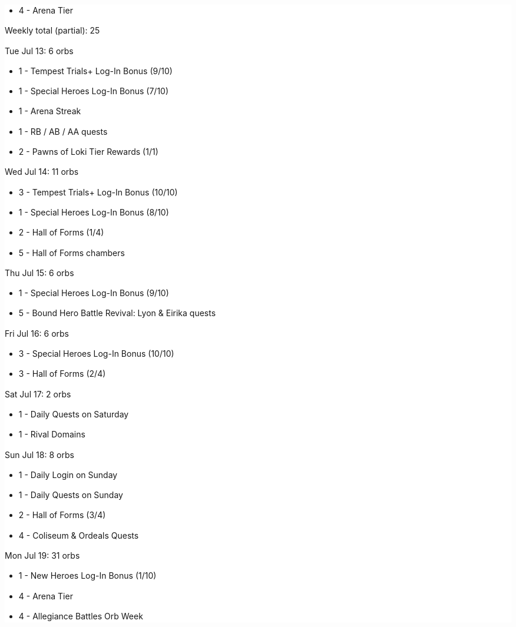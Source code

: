 *   4 - Arena Tier
    

Weekly total (partial): 25

Tue Jul 13: 6 orbs

*   1 - Tempest Trials+ Log-In Bonus (9/10)
    
*   1 - Special Heroes Log-In Bonus (7/10)
    
*   1 - Arena Streak
    
*   1 - RB / AB / AA quests
    
*   2 - Pawns of Loki Tier Rewards (1/1)
    

Wed Jul 14: 11 orbs

*   3 - Tempest Trials+ Log-In Bonus (10/10)
    
*   1 - Special Heroes Log-In Bonus (8/10)
    
*   2 - Hall of Forms (1/4)
    
*   5 - Hall of Forms chambers
    

Thu Jul 15: 6 orbs

*   1 - Special Heroes Log-In Bonus (9/10)
    
*   5 - Bound Hero Battle Revival: Lyon & Eirika quests
    

Fri Jul 16: 6 orbs

*   3 - Special Heroes Log-In Bonus (10/10)
    
*   3 - Hall of Forms (2/4)
    

Sat Jul 17: 2 orbs

*   1 - Daily Quests on Saturday
    
*   1 - Rival Domains
    

Sun Jul 18: 8 orbs

*   1 - Daily Login on Sunday
    
*   1 - Daily Quests on Sunday
    
*   2 - Hall of Forms (3/4)
    
*   4 - Coliseum & Ordeals Quests
    

Mon Jul 19: 31 orbs

*   1 - New Heroes Log-In Bonus (1/10)
    
*   4 - Arena Tier
    
*   4 - Allegiance Battles Orb Week
    